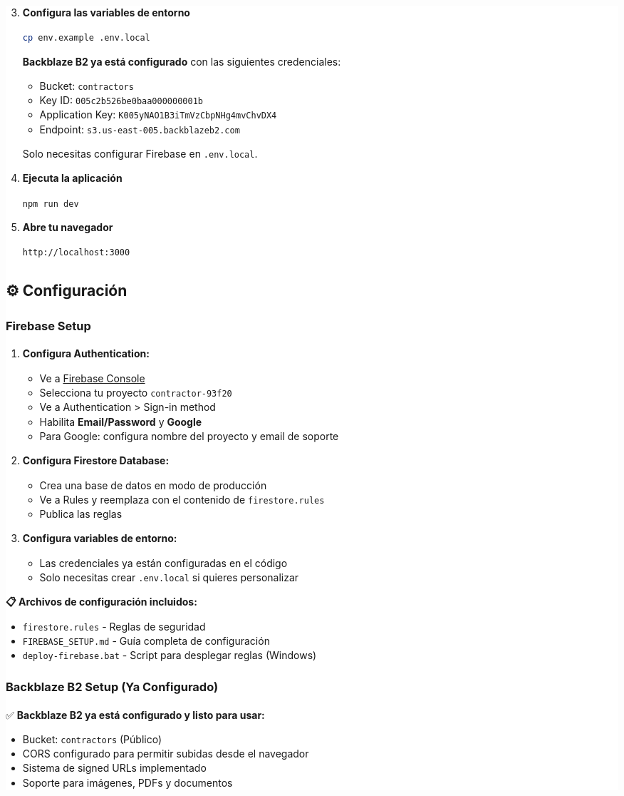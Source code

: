 3. **Configura las variables de entorno**
   ```bash
   cp env.example .env.local
   ```
   
   **Backblaze B2 ya está configurado** con las siguientes credenciales:
   - Bucket: `contractors`
   - Key ID: `005c2b526be0baa000000001b`
   - Application Key: `K005yNAO1B3iTmVzCbpNHg4mvChvDX4`
   - Endpoint: `s3.us-east-005.backblazeb2.com`
   
   Solo necesitas configurar Firebase en `.env.local`.

4. **Ejecuta la aplicación**
   ```bash
   npm run dev
   ```

5. **Abre tu navegador**
   ```
   http://localhost:3000
   ```

## ⚙️ Configuración

### Firebase Setup

1. **Configura Authentication:**
   - Ve a [Firebase Console](https://console.firebase.google.com/)
   - Selecciona tu proyecto `contractor-93f20`
   - Ve a Authentication > Sign-in method
   - Habilita **Email/Password** y **Google**
   - Para Google: configura nombre del proyecto y email de soporte

2. **Configura Firestore Database:**
   - Crea una base de datos en modo de producción
   - Ve a Rules y reemplaza con el contenido de `firestore.rules`
   - Publica las reglas

3. **Configura variables de entorno:**
   - Las credenciales ya están configuradas en el código
   - Solo necesitas crear `.env.local` si quieres personalizar

**📋 Archivos de configuración incluidos:**
- `firestore.rules` - Reglas de seguridad
- `FIREBASE_SETUP.md` - Guía completa de configuración
- `deploy-firebase.bat` - Script para desplegar reglas (Windows)

### Backblaze B2 Setup (Ya Configurado)

✅ **Backblaze B2 ya está configurado y listo para usar:**
- Bucket: `contractors` (Público)
- CORS configurado para permitir subidas desde el navegador
- Sistema de signed URLs implementado
- Soporte para imágenes, PDFs y documentos
